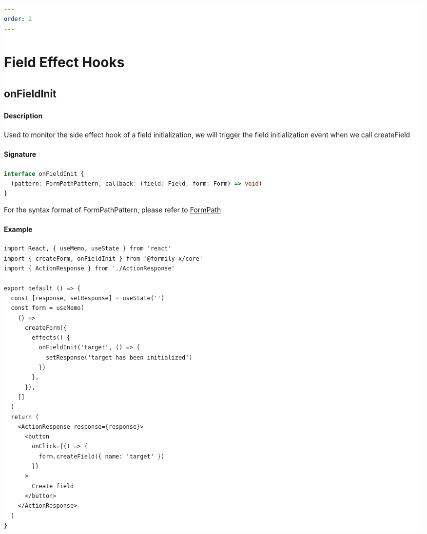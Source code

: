 ```yaml
---
order: 2
---
```


# Field Effect Hooks

## onFieldInit

#### Description

Used to monitor the side effect hook of a field initialization, we will trigger the field initialization event when we call createField

#### Signature

```ts
interface onFieldInit {
  (pattern: FormPathPattern, callback: (field: Field, form: Form) => void)
}
```

<Alert>
  For the syntax format of FormPathPattern, please refer to <a href="/api/entry/form-path">FormPath</a>
</Alert>

#### Example

```tsx
import React, { useMemo, useState } from 'react'
import { createForm, onFieldInit } from '@formily-x/core'
import { ActionResponse } from './ActionResponse'

export default () => {
  const [response, setResponse] = useState('')
  const form = useMemo(
    () =>
      createForm({
        effects() {
          onFieldInit('target', () => {
            setResponse('target has been initialized')
          })
        },
      }),
    []
  )
  return (
    <ActionResponse response={response}>
      <button
        onClick={() => {
          form.createField({ name: 'target' })
        }}
      >
        Create field
      </button>
    </ActionResponse>
  )
}
```
